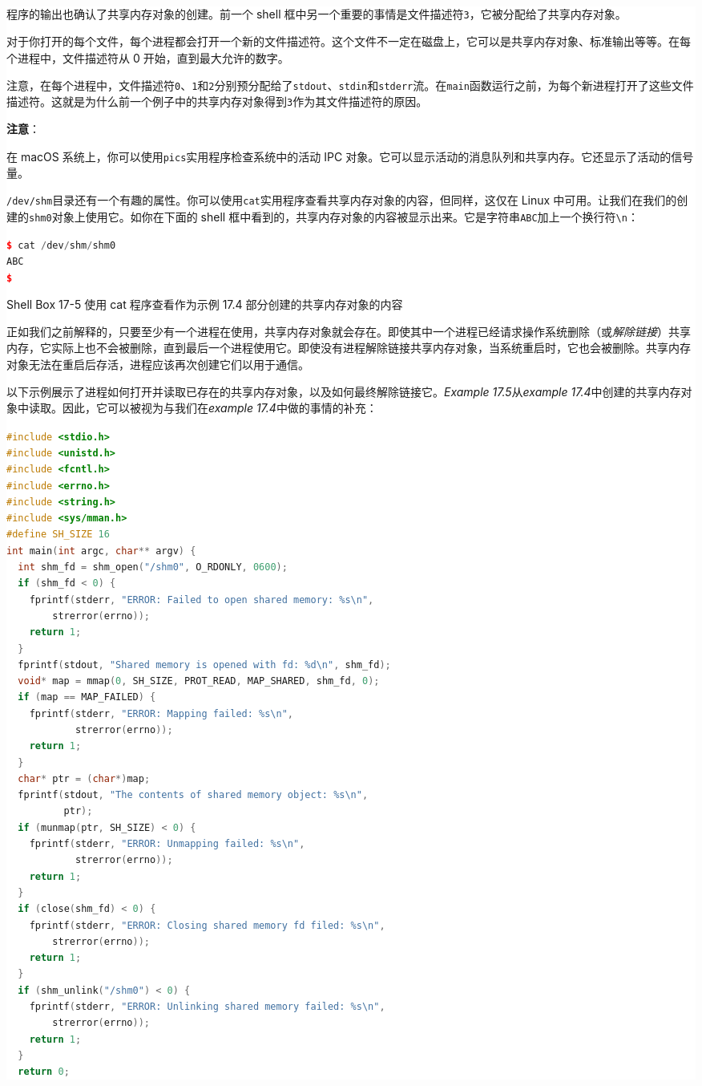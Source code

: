 程序的输出也确认了共享内存对象的创建。前一个 shell 框中另一个重要的事情是文件描述符`3`，它被分配给了共享内存对象。

对于你打开的每个文件，每个进程都会打开一个新的文件描述符。这个文件不一定在磁盘上，它可以是共享内存对象、标准输出等等。在每个进程中，文件描述符从 0 开始，直到最大允许的数字。

注意，在每个进程中，文件描述符`0`、`1`和`2`分别预分配给了`stdout`、`stdin`和`stderr`流。在`main`函数运行之前，为每个新进程打开了这些文件描述符。这就是为什么前一个例子中的共享内存对象得到`3`作为其文件描述符的原因。

**注意**：

在 macOS 系统上，你可以使用`pics`实用程序检查系统中的活动 IPC 对象。它可以显示活动的消息队列和共享内存。它还显示了活动的信号量。

`/dev/shm`目录还有一个有趣的属性。你可以使用`cat`实用程序查看共享内存对象的内容，但同样，这仅在 Linux 中可用。让我们在我们的创建的`shm0`对象上使用它。如你在下面的 shell 框中看到的，共享内存对象的内容被显示出来。它是字符串`ABC`加上一个换行符`\n`：

```cpp
$ cat /dev/shm/shm0
ABC
$
```

Shell Box 17-5 使用 cat 程序查看作为示例 17.4 部分创建的共享内存对象的内容

正如我们之前解释的，只要至少有一个进程在使用，共享内存对象就会存在。即使其中一个进程已经请求操作系统删除（或*解除链接*）共享内存，它实际上也不会被删除，直到最后一个进程使用它。即使没有进程解除链接共享内存对象，当系统重启时，它也会被删除。共享内存对象无法在重启后存活，进程应该再次创建它们以用于通信。

以下示例展示了进程如何打开并读取已存在的共享内存对象，以及如何最终解除链接它。*Example 17.5*从*example 17.4*中创建的共享内存对象中读取。因此，它可以被视为与我们在*example 17.4*中做的事情的补充：

```cpp
#include <stdio.h>
#include <unistd.h>
#include <fcntl.h>
#include <errno.h>
#include <string.h>
#include <sys/mman.h>
#define SH_SIZE 16
int main(int argc, char** argv) {
  int shm_fd = shm_open("/shm0", O_RDONLY, 0600);
  if (shm_fd < 0) {
    fprintf(stderr, "ERROR: Failed to open shared memory: %s\n",
        strerror(errno));
    return 1;
  }
  fprintf(stdout, "Shared memory is opened with fd: %d\n", shm_fd);
  void* map = mmap(0, SH_SIZE, PROT_READ, MAP_SHARED, shm_fd, 0);
  if (map == MAP_FAILED) {
    fprintf(stderr, "ERROR: Mapping failed: %s\n",
            strerror(errno));
    return 1;
  }
  char* ptr = (char*)map;
  fprintf(stdout, "The contents of shared memory object: %s\n",
          ptr);
  if (munmap(ptr, SH_SIZE) < 0) {
    fprintf(stderr, "ERROR: Unmapping failed: %s\n",
            strerror(errno));
    return 1;
  }
  if (close(shm_fd) < 0) {
    fprintf(stderr, "ERROR: Closing shared memory fd filed: %s\n",
        strerror(errno));
    return 1;
  }
  if (shm_unlink("/shm0") < 0) {
    fprintf(stderr, "ERROR: Unlinking shared memory failed: %s\n",
        strerror(errno));
    return 1;
  }
  return 0;
```